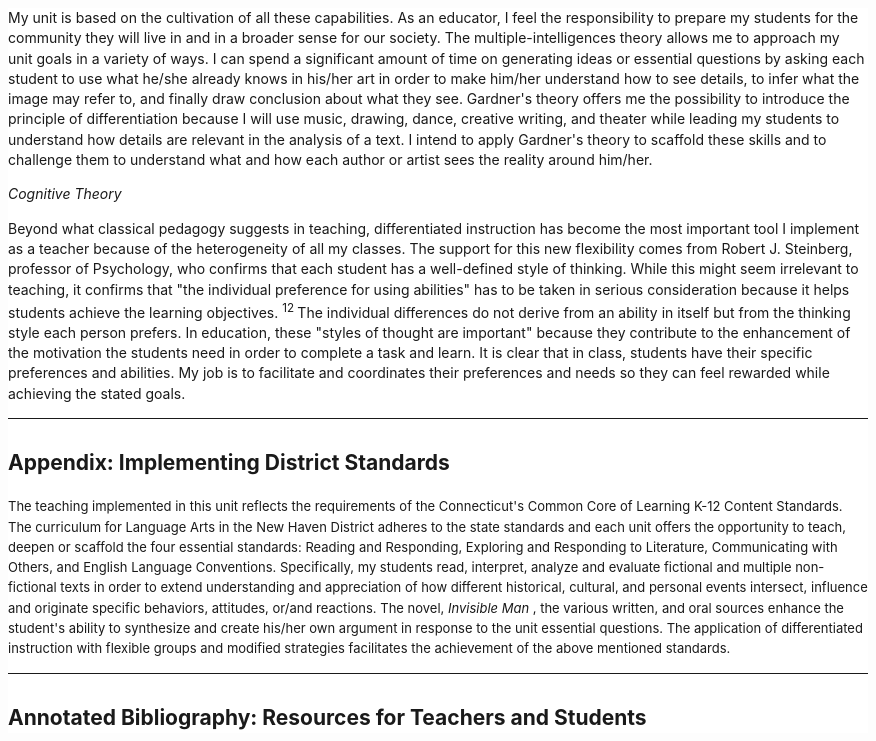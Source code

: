   My unit is based on the cultivation of all these capabilities. As an educator, I feel the responsibility to prepare my students for the community they will live in and in a broader sense for our society. The multiple-intelligences theory allows me to approach my unit goals in a variety of ways. I can spend a significant amount of time on generating ideas or essential questions by asking each student to use what he/she already knows in his/her art in order to make him/her understand how to see details, to infer what the image may refer to, and finally draw conclusion about what they see. Gardner's theory offers me the possibility to introduce the principle of differentiation because I will use music, drawing, dance, creative writing, and theater while leading my students to understand how details are relevant in the analysis of a text. I intend to apply Gardner's theory to scaffold these skills and to challenge them to understand what and how each author or artist sees the reality around him/her.
 </p>

<p>
  <i>
   Cognitive Theory
  </i>
 </p>
<p>
  Beyond what classical pedagogy suggests in teaching, differentiated instruction has become the most important tool I implement as a teacher because of the heterogeneity of all my classes. The support for this new flexibility comes from Robert J. Steinberg, professor of Psychology, who confirms that each student has a well-defined style of thinking. While this might seem irrelevant to teaching, it confirms that "the individual preference for using abilities" has to be taken in serious consideration because it helps students achieve the learning objectives.
  <sup>
   12
  </sup>
  The individual differences do not derive from an ability in itself but from the thinking style each person prefers. In education, these "styles of thought are important" because they contribute to the enhancement of the motivation the students need in order to complete a task and learn. It is clear that in class, students have their specific preferences and abilities. My job is to facilitate and coordinates their preferences and needs so they can feel rewarded while achieving the stated goals.
 </p>

<hr/>
 <h2>
  Appendix: Implementing District Standards
 </h2>
 <p>
  <font size="-1">
   The teaching implemented in this unit reflects the requirements of the Connecticut's Common Core of Learning K-12 Content Standards. The curriculum for Language Arts in the New Haven District adheres to the state standards and each unit offers the opportunity to teach, deepen or scaffold the four essential standards: Reading and Responding, Exploring and Responding to Literature, Communicating with Others, and English Language Conventions. Specifically, my students read, interpret, analyze and evaluate fictional and multiple non-fictional texts in order to extend understanding and appreciation of how different historical, cultural, and personal events intersect, influence and originate specific behaviors, attitudes, or/and reactions. The novel,
   <i>
    Invisible Man
   </i>
   , the various written, and oral sources enhance the student's ability to synthesize and create his/her own argument in response to the unit essential questions. The application of differentiated instruction with flexible groups and modified strategies facilitates the achievement of the above mentioned standards.
</font>
 </p>
<hr/>
 <h2>
  Annotated Bibliography: Resources for Teachers and Students
 </h2>
 <p>
  <font size="-1">